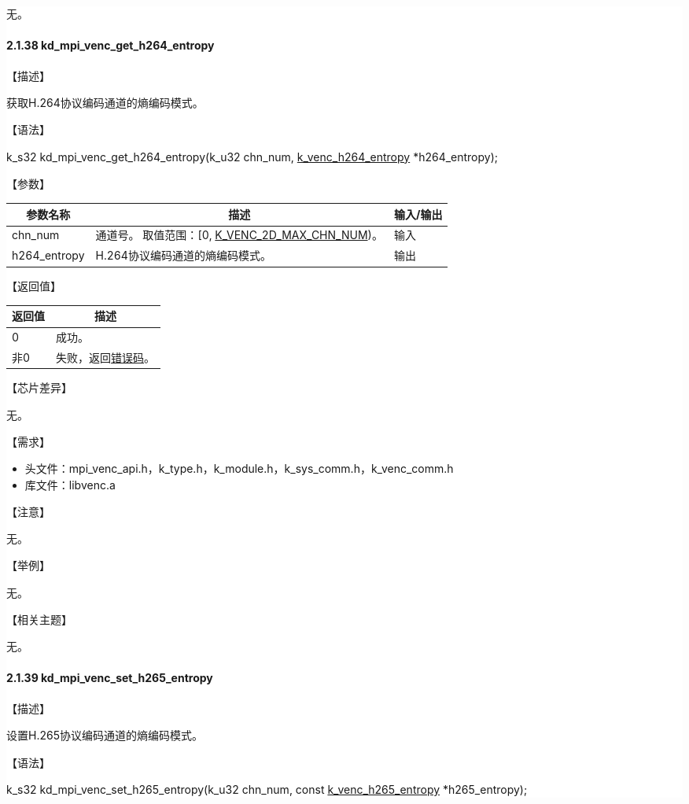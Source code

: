 无。

#### 2.1.38 kd_mpi_venc_get_h264_entropy

【描述】

获取H.264协议编码通道的熵编码模式。

【语法】

k_s32 kd_mpi_venc_get_h264_entropy(k_u32 chn_num, [k_venc_h264_entropy](#3130-k_venc_h264_entropy) *h264_entropy);

【参数】

| 参数名称 | 描述 | 输入/输出 |
|---|---|---|
| chn_num  | 通道号。 取值范围：[0,  [K_VENC_2D_MAX_CHN_NUM](#311-venc_max_chn_num))。 | 输入 |
| h264_entropy | H.264协议编码通道的熵编码模式。 | 输出 |

【返回值】

| 返回值 | 描述                          |
|--------|-------------------------------|
| 0      | 成功。                        |
| 非0    | 失败，返回[错误码](#5-错误码)。 |

【芯片差异】

无。

【需求】

- 头文件：mpi_venc_api.h，k_type.h，k_module.h，k_sys_comm.h，k_venc_comm.h
- 库文件：libvenc.a

【注意】

无。

【举例】

无。

【相关主题】

无。

#### 2.1.39 kd_mpi_venc_set_h265_entropy

【描述】

设置H.265协议编码通道的熵编码模式。

【语法】

k_s32 kd_mpi_venc_set_h265_entropy(k_u32 chn_num, const [k_venc_h265_entropy](#3131-k_venc_h265_entropy) *h265_entropy);
